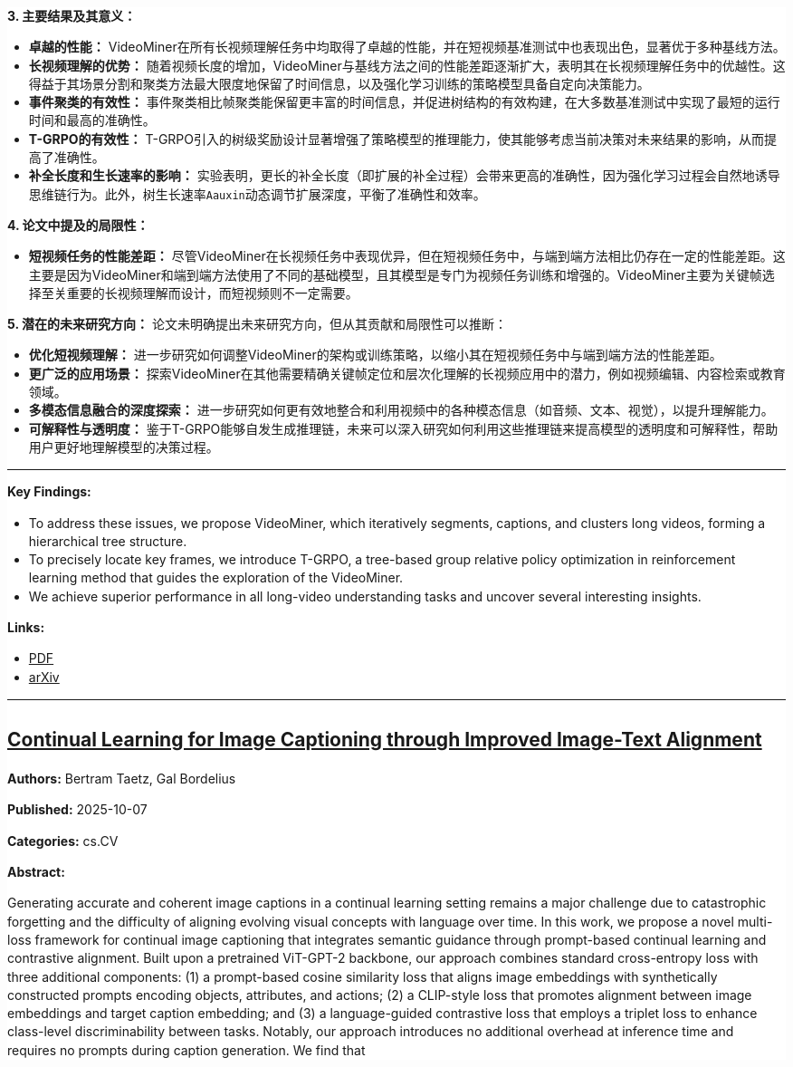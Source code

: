**3. 主要结果及其意义：**
*   **卓越的性能：** VideoMiner在所有长视频理解任务中均取得了卓越的性能，并在短视频基准测试中也表现出色，显著优于多种基线方法。
*   **长视频理解的优势：** 随着视频长度的增加，VideoMiner与基线方法之间的性能差距逐渐扩大，表明其在长视频理解任务中的优越性。这得益于其场景分割和聚类方法最大限度地保留了时间信息，以及强化学习训练的策略模型具备自定向决策能力。
*   **事件聚类的有效性：** 事件聚类相比帧聚类能保留更丰富的时间信息，并促进树结构的有效构建，在大多数基准测试中实现了最短的运行时间和最高的准确性。
*   **T-GRPO的有效性：** T-GRPO引入的树级奖励设计显著增强了策略模型的推理能力，使其能够考虑当前决策对未来结果的影响，从而提高了准确性。
*   **补全长度和生长速率的影响：** 实验表明，更长的补全长度（即扩展的补全过程）会带来更高的准确性，因为强化学习过程会自然地诱导思维链行为。此外，树生长速率`Aauxin`动态调节扩展深度，平衡了准确性和效率。

**4. 论文中提及的局限性：**
*   **短视频任务的性能差距：** 尽管VideoMiner在长视频任务中表现优异，但在短视频任务中，与端到端方法相比仍存在一定的性能差距。这主要是因为VideoMiner和端到端方法使用了不同的基础模型，且其模型是专门为视频任务训练和增强的。VideoMiner主要为关键帧选择至关重要的长视频理解而设计，而短视频则不一定需要。

**5. 潜在的未来研究方向：**
论文未明确提出未来研究方向，但从其贡献和局限性可以推断：
*   **优化短视频理解：** 进一步研究如何调整VideoMiner的架构或训练策略，以缩小其在短视频任务中与端到端方法的性能差距。
*   **更广泛的应用场景：** 探索VideoMiner在其他需要精确关键帧定位和层次化理解的长视频应用中的潜力，例如视频编辑、内容检索或教育领域。
*   **多模态信息融合的深度探索：** 进一步研究如何更有效地整合和利用视频中的各种模态信息（如音频、文本、视觉），以提升理解能力。
*   **可解释性与透明度：** 鉴于T-GRPO能够自发生成推理链，未来可以深入研究如何利用这些推理链来提高模型的透明度和可解释性，帮助用户更好地理解模型的决策过程。

---

**Key Findings:**

- To address
these issues, we propose VideoMiner, which iteratively segments, captions, and
clusters long videos, forming a hierarchical tree structure.
- To precisely
locate key frames, we introduce T-GRPO, a tree-based group relative policy
optimization in reinforcement learning method that guides the exploration of
the VideoMiner.
- We achieve
superior performance in all long-video understanding tasks and uncover several
interesting insights.

**Links:**

- [PDF](https://arxiv.org/pdf/2510.06040v1)
- [arXiv](https://arxiv.org/abs/2510.06040v1)

---

<a id='2510.06009v1'></a>
## [Continual Learning for Image Captioning through Improved Image-Text Alignment](https://arxiv.org/abs/2510.06009v1)

**Authors:** Bertram Taetz, Gal Bordelius

**Published:** 2025-10-07

**Categories:** cs.CV

**Abstract:**

Generating accurate and coherent image captions in a continual learning
setting remains a major challenge due to catastrophic forgetting and the
difficulty of aligning evolving visual concepts with language over time. In
this work, we propose a novel multi-loss framework for continual image
captioning that integrates semantic guidance through prompt-based continual
learning and contrastive alignment. Built upon a pretrained ViT-GPT-2 backbone,
our approach combines standard cross-entropy loss with three additional
components: (1) a prompt-based cosine similarity loss that aligns image
embeddings with synthetically constructed prompts encoding objects, attributes,
and actions; (2) a CLIP-style loss that promotes alignment between image
embeddings and target caption embedding; and (3) a language-guided contrastive
loss that employs a triplet loss to enhance class-level discriminability
between tasks. Notably, our approach introduces no additional overhead at
inference time and requires no prompts during caption generation. We find that